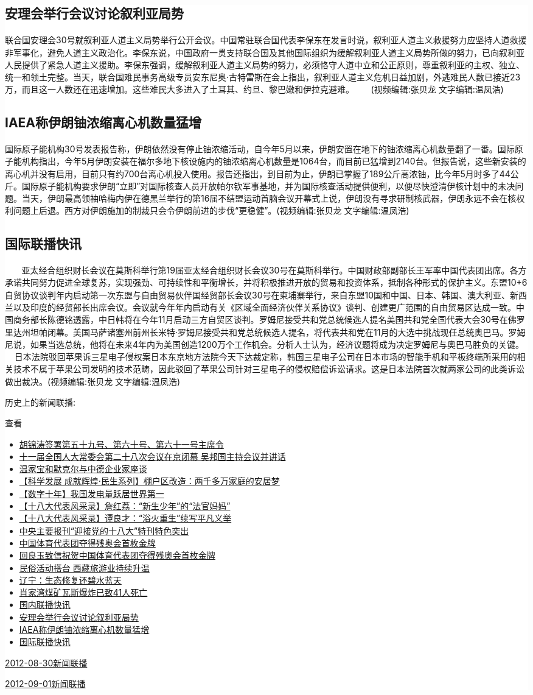
## 安理会举行会议讨论叙利亚局势


联合国安理会30号就叙利亚人道主义局势举行公开会议。中国常驻联合国代表李保东在发言时说，叙利亚人道主义救援努力应坚持人道救援非军事化，避免人道主义政治化。李保东说，中国政府一贯支持联合国及其他国际组织为缓解叙利亚人道主义局势所做的努力，已向叙利亚人民提供了紧急人道主义援助。李保东强调，缓解叙利亚人道主义局势的努力，必须恪守人道中立和公正原则，尊重叙利亚的主权、独立、统一和领土完整。当天，联合国难民事务高级专员安东尼奥·古特雷斯在会上指出，叙利亚人道主义危机日益加剧，外逃难民人数已接近23万，而且这一人数还在迅速增加。这些难民大多进入了土耳其、约旦、黎巴嫩和伊拉克避难。       (视频编辑:张贝龙 文字编辑:温凤浩)


## IAEA称伊朗铀浓缩离心机数量猛增


国际原子能机构30号发表报告称，伊朗依然没有停止铀浓缩活动，自今年5月以来，伊朗安置在地下的铀浓缩离心机数量翻了一番。国际原子能机构指出，今年5月伊朗安装在福尔多地下核设施内的铀浓缩离心机数量是1064台，而目前已猛增到2140台。但报告说，这些新安装的离心机并没有启用，目前只有约700台离心机投入使用。报告还指出，到目前为止，伊朗已掌握了189公斤高浓铀，比今年5月时多了44公斤。国际原子能机构要求伊朗“立即”对国际核查人员开放帕尔钦军事基地，并为国际核查活动提供便利，以便尽快澄清伊核计划中的未决问题。当天，伊朗最高领袖哈梅内伊在德黑兰举行的第16届不结盟运动首脑会议开幕式上说，伊朗没有寻求研制核武器，伊朗永远不会在核权利问题上后退。西方对伊朗施加的制裁只会令伊朗前进的步伐“更稳健”。(视频编辑:张贝龙 文字编辑:温凤浩)


## 国际联播快讯


       亚太经合组织财长会议在莫斯科举行第19届亚太经合组织财长会议30号在莫斯科举行。中国财政部副部长王军率中国代表团出席。各方承诺共同努力促进全球复苏，实现强劲、可持续性和平衡增长，并将积极推进开放的贸易和投资体系，抵制各种形式的保护主义。东盟10+6自贸协议谈判年内启动第一次东盟与自由贸易伙伴国经贸部长会议30号在柬埔寨举行，来自东盟10国和中国、日本、韩国、澳大利亚、新西兰以及印度的经贸部长出席会议。会议就今年年内启动有关《区域全面经济伙伴关系协议》谈判、创建更广范围的自由贸易区达成一致。中国商务部长陈德铭透露，中日韩将在今年11月启动三方自贸区谈判。罗姆尼接受共和党总统候选人提名美国共和党全国代表大会30号在佛罗里达州坦帕闭幕。美国马萨诸塞州前州长米特·罗姆尼接受共和党总统候选人提名，将代表共和党在11月的大选中挑战现任总统奥巴马。罗姆尼说，如果当选总统，他将在未来4年内为美国创造1200万个工作机会。分析人士认为，经济议题将成为决定罗姆尼与奥巴马胜负的关键。　    日本法院驳回苹果诉三星电子侵权案日本东京地方法院今天下达裁定称，韩国三星电子公司在日本市场的智能手机和平板终端所采用的相关技术不属于苹果公司发明的技术范畴，因此驳回了苹果公司针对三星电子的侵权赔偿诉讼请求。这是日本法院首次就两家公司的此类诉讼做出裁决。(视频编辑:张贝龙 文字编辑:温凤浩)






历史上的新闻联播:

 查看
 

* [胡锦涛签署第五十九号、第六十号、第六十一号主席令](#胡锦涛签署第五十九号、第六十号、第六十一号主席令)
* [十一届全国人大常委会第二十八次会议在京闭幕 吴邦国主持会议并讲话](#十一届全国人大常委会第二十八次会议在京闭幕-吴邦国主持会议并讲话)
* [温家宝和默克尔与中德企业家座谈](#温家宝和默克尔与中德企业家座谈)
* [【科学发展 成就辉煌·民生系列】棚户区改造：两千多万家庭的安居梦](#【科学发展-成就辉煌·民生系列】棚户区改造：两千多万家庭的安居梦)
* [【数字十年】我国发电量跃居世界第一](#【数字十年】我国发电量跃居世界第一)
* [【十八大代表风采录】詹红荔：“新生少年”的“法官妈妈”](#【十八大代表风采录】詹红荔：“新生少年”的“法官妈妈”)
* [【十八大代表风采录】谭良才：“浴火重生”续写平凡义举](#【十八大代表风采录】谭良才：“浴火重生”续写平凡义举)
* [中央主要报刊“迎接党的十八大”特刊特色突出](#中央主要报刊“迎接党的十八大”特刊特色突出)
* [中国体育代表团夺得残奥会首枚金牌](#中国体育代表团夺得残奥会首枚金牌)
* [回良玉致信祝贺中国体育代表团夺得残奥会首枚金牌](#回良玉致信祝贺中国体育代表团夺得残奥会首枚金牌)
* [民俗活动搭台 西藏旅游业持续升温](#民俗活动搭台-西藏旅游业持续升温)
* [辽宁：生态修复还碧水蓝天](#辽宁：生态修复还碧水蓝天)
* [肖家湾煤矿瓦斯爆炸已致41人死亡](#肖家湾煤矿瓦斯爆炸已致41人死亡)
* [国内联播快讯](#国内联播快讯)
* [安理会举行会议讨论叙利亚局势](#安理会举行会议讨论叙利亚局势)
* [IAEA称伊朗铀浓缩离心机数量猛增](#iaea称伊朗铀浓缩离心机数量猛增)
* [国际联播快讯](#国际联播快讯)






[2012-08-30新闻联播](/xinwenlianbo/20120830)


[2012-09-01新闻联播](/xinwenlianbo/20120901)



